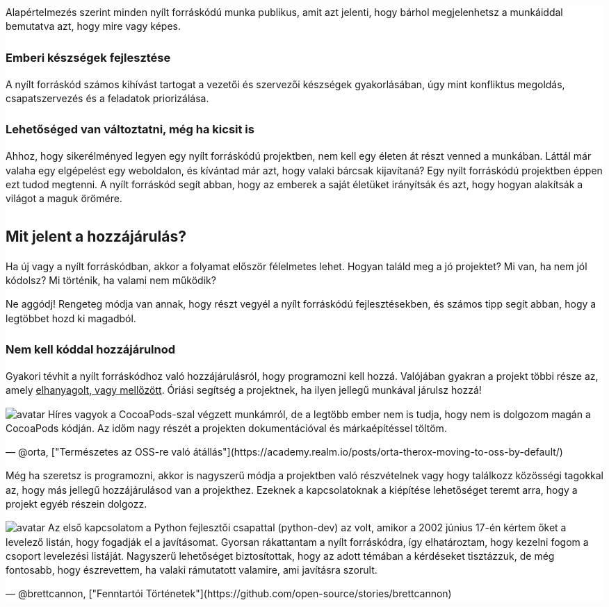 Alapértelmezés szerint minden nyílt forráskódú munka publikus, amit azt jelenti, hogy bárhol megjelenhetsz a munkáiddal bemutatva azt, hogy mire vagy képes.

### Emberi készségek fejlesztése

A nyílt forráskód számos kihívást tartogat a vezetői és szervezői készségek gyakorlásában, úgy mint konfliktus megoldás, csapatszervezés és a feladatok priorizálása.

### Lehetőséged van változtatni, még ha kicsit is

Ahhoz, hogy sikerélményed legyen egy nyílt forráskódú projektben, nem kell egy életen át részt venned a munkában. Láttál már valaha egy elgépelést egy weboldalon, és kívántad már azt, hogy valaki bárcsak kijavítaná? Egy nyílt forráskódú projektben éppen ezt tudod megtenni. A nyílt forráskód segít abban, hogy az emberek a saját életüket irányítsák és azt, hogy hogyan alakítsák a világot a maguk örömére.

## Mit jelent a hozzájárulás?

Ha új vagy a nyílt forráskódban, akkor a folyamat először félelmetes lehet. Hogyan találd meg a jó projektet? Mi van, ha nem jól kódolsz? Mi történik, ha valami nem működik?

Ne aggódj! Rengeteg módja van annak, hogy részt vegyél a nyílt forráskódú fejlesztésekben, és számos tipp segít abban, hogy a legtöbbet hozd ki magadból.

### Nem kell kóddal hozzájárulnod

Gyakori tévhit a nyílt forráskódhoz való hozzájárulásról, hogy programozni kell hozzá. Valójában gyakran a projekt többi része az, amely [elhanyagolt, vagy mellőzött](https://github.com/blog/2195-the-shape-of-open-source). Óriási segítség a projektnek, ha ilyen jellegű munkával járulsz hozzá!

<aside markdown="1" class="pquote">
  <img src="https://avatars.githubusercontent.com/orta?s=180" class="pquote-avatar" alt="avatar">
  Híres vagyok a CocoaPods-szal végzett munkámról, de a legtöbb ember nem is tudja, hogy nem is dolgozom magán a CocoaPods kódján. Az időm nagy részét a projekten dokumentációval és márkaépítéssel töltöm.
  <p markdown="1" class="pquote-credit">
— @orta, ["Természetes az OSS-re való átállás"](https://academy.realm.io/posts/orta-therox-moving-to-oss-by-default/)
  </p>
</aside>

Még ha szeretsz is programozni, akkor is nagyszerű módja a projektben való részvételnek vagy hogy találkozz közösségi tagokkal az, hogy más jellegű hozzájárulásod van a projekthez. Ezeknek a kapcsolatoknak a kiépítése lehetőséget teremt arra, hogy a projekt egyéb részein dolgozz.

<aside markdown="1" class="pquote">
  <img src="https://avatars.githubusercontent.com/brettcannon?s=180" class="pquote-avatar" alt="avatar">
  Az első kapcsolatom a Python fejlesztői csapattal (python-dev) az volt, amikor a 2002 június 17-én kértem őket a levelező listán, hogy fogadják el a javításomat.
  Gyorsan rákattantam a nyílt forráskódra, így elhatároztam, hogy kezelni fogom a csoport levelezési listáját. Nagyszerű lehetőséget biztosítottak, hogy az adott témában a kérdéseket tisztázzuk, de még fontosabb, hogy észrevettem, ha valaki rámutatott valamire, ami javításra szorult.
  <p markdown="1" class="pquote-credit">
— @brettcannon, ["Fenntartói Történetek"](https://github.com/open-source/stories/brettcannon)
  </p>
</aside>
